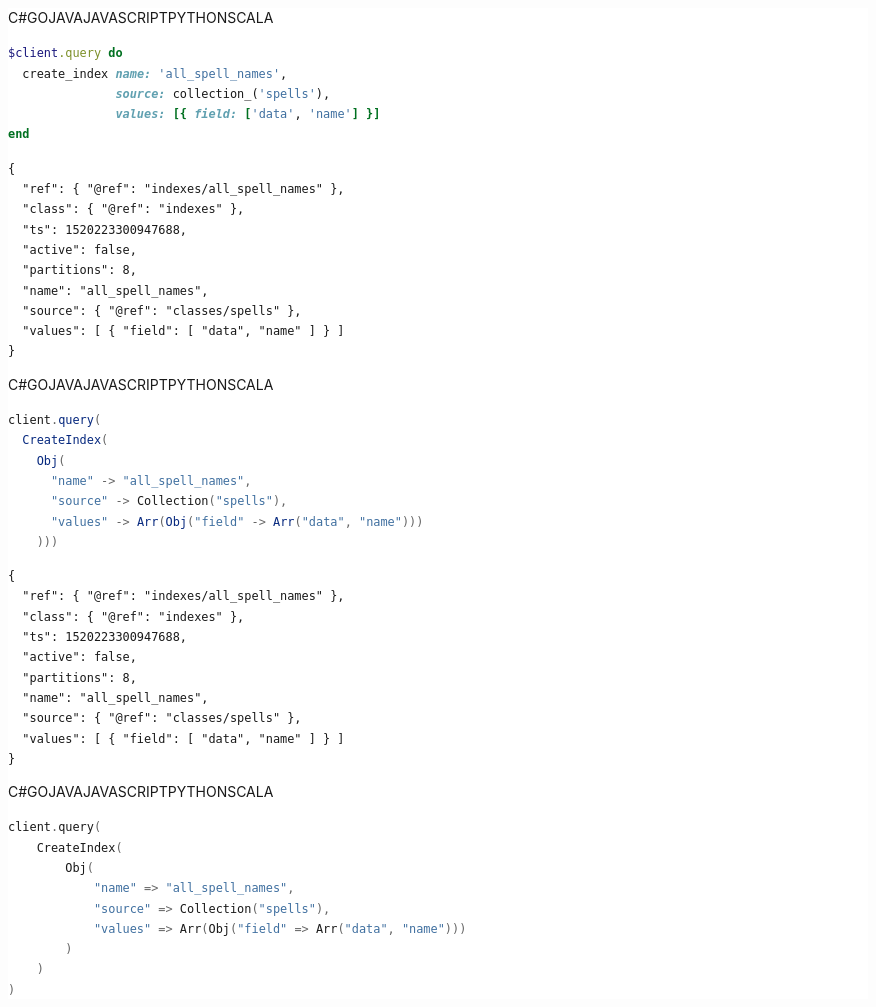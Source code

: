 C#GOJAVAJAVASCRIPTPYTHONSCALA

```ruby
$client.query do
  create_index name: 'all_spell_names',
               source: collection_('spells'),
               values: [{ field: ['data', 'name'] }]
end
```

```none
{
  "ref": { "@ref": "indexes/all_spell_names" },
  "class": { "@ref": "indexes" },
  "ts": 1520223300947688,
  "active": false,
  "partitions": 8,
  "name": "all_spell_names",
  "source": { "@ref": "classes/spells" },
  "values": [ { "field": [ "data", "name" ] } ]
}
```

C#GOJAVAJAVASCRIPTPYTHONSCALA

```scala
client.query(
  CreateIndex(
    Obj(
      "name" -> "all_spell_names",
      "source" -> Collection("spells"),
      "values" -> Arr(Obj("field" -> Arr("data", "name")))
    )))
```

```none
{
  "ref": { "@ref": "indexes/all_spell_names" },
  "class": { "@ref": "indexes" },
  "ts": 1520223300947688,
  "active": false,
  "partitions": 8,
  "name": "all_spell_names",
  "source": { "@ref": "classes/spells" },
  "values": [ { "field": [ "data", "name" ] } ]
}
```

C#GOJAVAJAVASCRIPTPYTHONSCALA

```swift
client.query(
    CreateIndex(
        Obj(
            "name" => "all_spell_names",
            "source" => Collection("spells"),
            "values" => Arr(Obj("field" => Arr("data", "name")))
        )
    )
)
```
